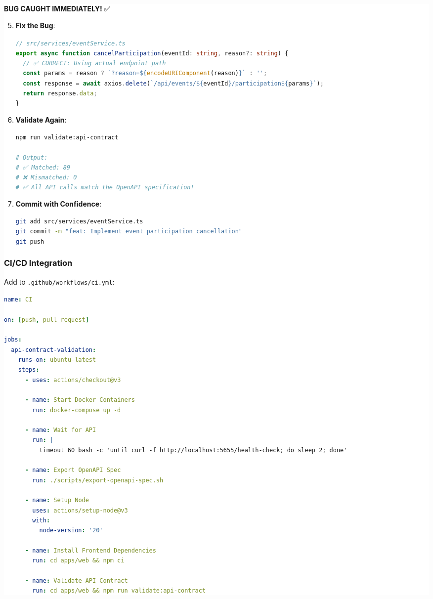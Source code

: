    **BUG CAUGHT IMMEDIATELY!** ✅

5. **Fix the Bug**:
   ```typescript
   // src/services/eventService.ts
   export async function cancelParticipation(eventId: string, reason?: string) {
     // ✅ CORRECT: Using actual endpoint path
     const params = reason ? `?reason=${encodeURIComponent(reason)}` : '';
     const response = await axios.delete(`/api/events/${eventId}/participation${params}`);
     return response.data;
   }
   ```

6. **Validate Again**:
   ```bash
   npm run validate:api-contract

   # Output:
   # ✅ Matched: 89
   # ❌ Mismatched: 0
   # ✅ All API calls match the OpenAPI specification!
   ```

7. **Commit with Confidence**:
   ```bash
   git add src/services/eventService.ts
   git commit -m "feat: Implement event participation cancellation"
   git push
   ```

### CI/CD Integration

Add to `.github/workflows/ci.yml`:

```yaml
name: CI

on: [push, pull_request]

jobs:
  api-contract-validation:
    runs-on: ubuntu-latest
    steps:
      - uses: actions/checkout@v3

      - name: Start Docker Containers
        run: docker-compose up -d

      - name: Wait for API
        run: |
          timeout 60 bash -c 'until curl -f http://localhost:5655/health-check; do sleep 2; done'

      - name: Export OpenAPI Spec
        run: ./scripts/export-openapi-spec.sh

      - name: Setup Node
        uses: actions/setup-node@v3
        with:
          node-version: '20'

      - name: Install Frontend Dependencies
        run: cd apps/web && npm ci

      - name: Validate API Contract
        run: cd apps/web && npm run validate:api-contract
```

